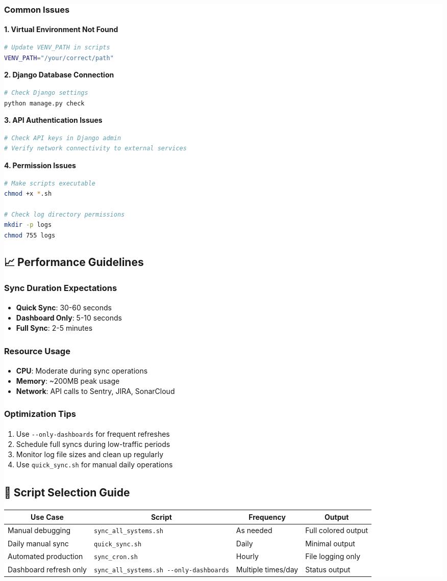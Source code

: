 ### Common Issues

**1. Virtual Environment Not Found**
```bash
# Update VENV_PATH in scripts
VENV_PATH="/your/correct/path"
```

**2. Django Database Connection**
```bash
# Check Django settings
python manage.py check
```

**3. API Authentication Issues**
```bash
# Check API keys in Django admin
# Verify network connectivity to external services
```

**4. Permission Issues**
```bash
# Make scripts executable
chmod +x *.sh

# Check log directory permissions
mkdir -p logs
chmod 755 logs
```

## 📈 Performance Guidelines

### Sync Duration Expectations
- **Quick Sync**: 30-60 seconds
- **Dashboard Only**: 5-10 seconds
- **Full Sync**: 2-5 minutes

### Resource Usage
- **CPU**: Moderate during sync operations
- **Memory**: ~200MB peak usage
- **Network**: API calls to Sentry, JIRA, SonarCloud

### Optimization Tips
1. Use `--only-dashboards` for frequent refreshes
2. Schedule full syncs during low-traffic periods
3. Monitor log file sizes and clean up regularly
4. Use `quick_sync.sh` for manual daily operations

## 🎯 Script Selection Guide

| Use Case | Script | Frequency | Output |
|----------|--------|-----------|---------|
| Manual debugging | `sync_all_systems.sh` | As needed | Full colored output |
| Daily manual sync | `quick_sync.sh` | Daily | Minimal output |
| Automated production | `sync_cron.sh` | Hourly | File logging only |
| Dashboard refresh only | `sync_all_systems.sh --only-dashboards` | Multiple times/day | Status output |
